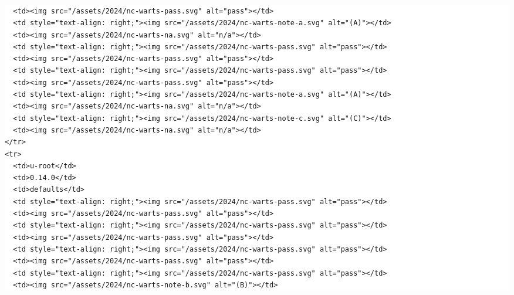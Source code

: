       <td><img src="/assets/2024/nc-warts-pass.svg" alt="pass"></td>
      <td style="text-align: right;"><img src="/assets/2024/nc-warts-note-a.svg" alt="(A)"></td>
      <td><img src="/assets/2024/nc-warts-na.svg" alt="n/a"></td>
      <td style="text-align: right;"><img src="/assets/2024/nc-warts-pass.svg" alt="pass"></td>
      <td><img src="/assets/2024/nc-warts-pass.svg" alt="pass"></td>
      <td style="text-align: right;"><img src="/assets/2024/nc-warts-pass.svg" alt="pass"></td>
      <td><img src="/assets/2024/nc-warts-pass.svg" alt="pass"></td>
      <td style="text-align: right;"><img src="/assets/2024/nc-warts-note-a.svg" alt="(A)"></td>
      <td><img src="/assets/2024/nc-warts-na.svg" alt="n/a"></td>
      <td style="text-align: right;"><img src="/assets/2024/nc-warts-note-c.svg" alt="(C)"></td>
      <td><img src="/assets/2024/nc-warts-na.svg" alt="n/a"></td>
    </tr>
    <tr>
      <td>u-root</td>
      <td>0.14.0</td>
      <td>defaults</td>
      <td style="text-align: right;"><img src="/assets/2024/nc-warts-pass.svg" alt="pass"></td>
      <td><img src="/assets/2024/nc-warts-pass.svg" alt="pass"></td>
      <td style="text-align: right;"><img src="/assets/2024/nc-warts-pass.svg" alt="pass"></td>
      <td><img src="/assets/2024/nc-warts-pass.svg" alt="pass"></td>
      <td style="text-align: right;"><img src="/assets/2024/nc-warts-pass.svg" alt="pass"></td>
      <td><img src="/assets/2024/nc-warts-pass.svg" alt="pass"></td>
      <td style="text-align: right;"><img src="/assets/2024/nc-warts-pass.svg" alt="pass"></td>
      <td><img src="/assets/2024/nc-warts-note-b.svg" alt="(B)"></td>